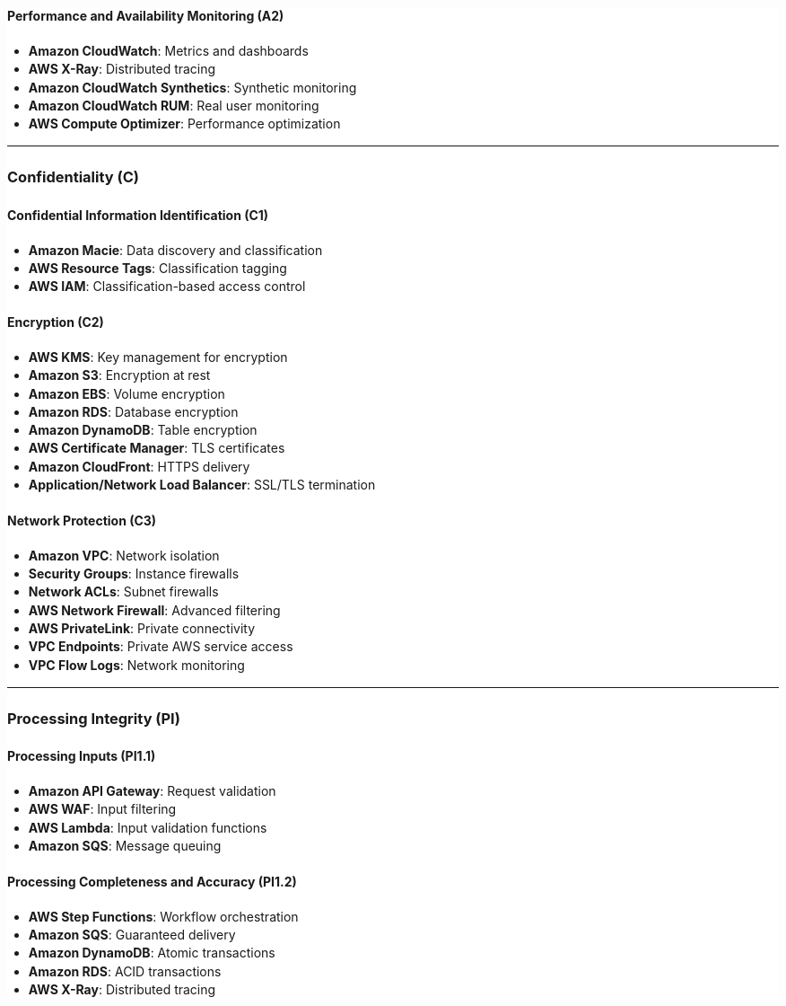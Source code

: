 #### Performance and Availability Monitoring (A2)
- **Amazon CloudWatch**: Metrics and dashboards
- **AWS X-Ray**: Distributed tracing
- **Amazon CloudWatch Synthetics**: Synthetic monitoring
- **Amazon CloudWatch RUM**: Real user monitoring
- **AWS Compute Optimizer**: Performance optimization

---

### Confidentiality (C)

#### Confidential Information Identification (C1)
- **Amazon Macie**: Data discovery and classification
- **AWS Resource Tags**: Classification tagging
- **AWS IAM**: Classification-based access control

#### Encryption (C2)
- **AWS KMS**: Key management for encryption
- **Amazon S3**: Encryption at rest
- **Amazon EBS**: Volume encryption
- **Amazon RDS**: Database encryption
- **Amazon DynamoDB**: Table encryption
- **AWS Certificate Manager**: TLS certificates
- **Amazon CloudFront**: HTTPS delivery
- **Application/Network Load Balancer**: SSL/TLS termination

#### Network Protection (C3)
- **Amazon VPC**: Network isolation
- **Security Groups**: Instance firewalls
- **Network ACLs**: Subnet firewalls
- **AWS Network Firewall**: Advanced filtering
- **AWS PrivateLink**: Private connectivity
- **VPC Endpoints**: Private AWS service access
- **VPC Flow Logs**: Network monitoring

---

### Processing Integrity (PI)

#### Processing Inputs (PI1.1)
- **Amazon API Gateway**: Request validation
- **AWS WAF**: Input filtering
- **AWS Lambda**: Input validation functions
- **Amazon SQS**: Message queuing

#### Processing Completeness and Accuracy (PI1.2)
- **AWS Step Functions**: Workflow orchestration
- **Amazon SQS**: Guaranteed delivery
- **Amazon DynamoDB**: Atomic transactions
- **Amazon RDS**: ACID transactions
- **AWS X-Ray**: Distributed tracing
